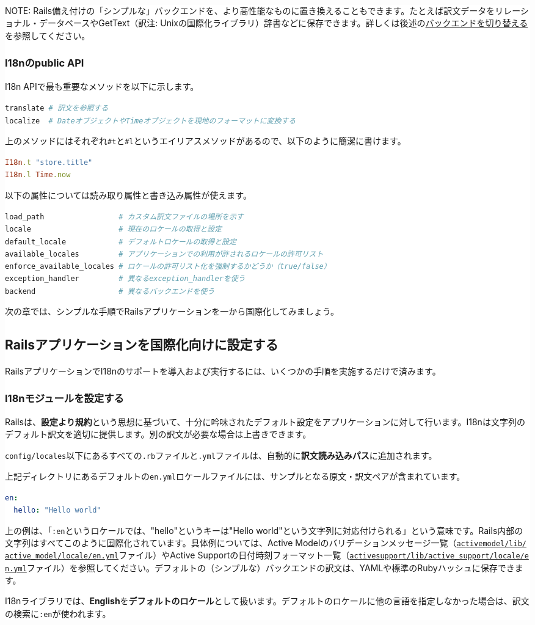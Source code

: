 NOTE: Rails備え付けの「シンプルな」バックエンドを、より高性能なものに置き換えることもできます。たとえば訳文データをリレーショナル・データベースやGetText（訳注: Unixの国際化ライブラリ）辞書などに保存できます。詳しくは後述の[バックエンドを切り替える](#バックエンドを切り替える)を参照してください。

### I18nのpublic API

I18n APIで最も重要なメソッドを以下に示します。

```ruby
translate # 訳文を参照する
localize  # DateオブジェクトやTimeオブジェクトを現地のフォーマットに変換する
```

上のメソッドにはそれぞれ`#t`と`#l`というエイリアスメソッドがあるので、以下のように簡潔に書けます。

```ruby
I18n.t "store.title"
I18n.l Time.now
```

以下の属性については読み取り属性と書き込み属性が使えます。

```ruby
load_path                 # カスタム訳文ファイルの場所を示す
locale                    # 現在のロケールの取得と設定
default_locale            # デフォルトロケールの取得と設定
available_locales         # アプリケーションでの利用が許されるロケールの許可リスト
enforce_available_locales # ロケールの許可リスト化を強制するかどうか（true/false）
exception_handler         # 異なるexception_handlerを使う
backend                   # 異なるバックエンドを使う
```

次の章では、シンプルな手順でRailsアプリケーションを一から国際化してみましょう。

Railsアプリケーションを国際化向けに設定する
----------------------------------------------------

RailsアプリケーションでI18nのサポートを導入および実行するには、いくつかの手順を実施するだけで済みます。

### I18nモジュールを設定する

Railsは、**設定より規約**という思想に基づいて、十分に吟味されたデフォルト設定をアプリケーションに対して行います。I18nは文字列のデフォルト訳文を適切に提供します。別の訳文が必要な場合は上書きできます。

`config/locales`以下にあるすべての`.rb`ファイルと`.yml`ファイルは、自動的に**訳文読み込みパス**に追加されます。

上記ディレクトリにあるデフォルトの`en.yml`ロケールファイルには、サンプルとなる原文・訳文ペアが含まれています。

```yaml
en:
  hello: "Hello world"
```

上の例は、「`:en`というロケールでは、"hello"というキーは"Hello world"という文字列に対応付けられる」という意味です。Rails内部の文字列はすべてこのように国際化されています。具体例については、Active Modelのバリデーションメッセージ一覧（[`activemodel/lib/active_model/locale/en.yml`][activemodel en.yml]ファイル）やActive Supportの日付時刻フォーマット一覧（[`activesupport/lib/active_support/locale/en.yml`][activesupport en.yml]ファイル）を参照してください。デフォルトの（シンプルな）バックエンドの訳文は、YAMLや標準のRubyハッシュに保存できます。

I18nライブラリでは、**English**を**デフォルトのロケール**として扱います。デフォルトのロケールに他の言語を指定しなかった場合は、訳文の検索に`:en`が使われます。


[rails-i18n]: https://github.com/svenfuchs/rails-i18n
[activemodel en.yml]: https://github.com/rails/rails/blob/main/activemodel/lib/active_model/locale/en.yml
[activesupport en.yml]: https://github.com/rails/rails/blob/main/activesupport/lib/active_support/locale/en.yml
[discussions]: https://groups.google.com/g/rails-i18n/c/FN7eLH2-lHA
[default_url_options]: https://api.rubyonrails.org/classes/ActionDispatch/Routing/Mapper/Base.html#method-i-default_url_options
[url_for]: https://api.rubyonrails.org/classes/ActionDispatch/Routing/UrlFor.html#method-i-url_for
[scope]: https://api.rubyonrails.org/classes/ActionDispatch/Routing/Mapper/Scoping.html
[routing_filter]: https://github.com/svenfuchs/routing-filter/tree/main
[route_translator]: https://github.com/enriclluelles/route_translator
[qa-lang-priorities]: https://www.w3.org/International/questions/qa-lang-priorities
[http_accept_language]: https://github.com/iain/http_accept_language/tree/master
[locale]: https://github.com/rack/rack-contrib/blob/main/lib/rack/contrib/locale.rb
[GeoLite2 Country]: https://dev.maxmind.com/geoip/geolite2-free-geolocation-data
[geocoder]: https://github.com/alexreisner/geocoder
[RESTful]: https://ja.wikipedia.org/wiki/Representational_State_Transfer
[Tilkov]: https://www.infoq.com/articles/rest-introduction
[translate]: https://api.rubyonrails.org/classes/ActionView/Helpers/TranslationHelper.html#method-i-translate
[Ar]: http://www.unicode.org/cldr/charts/latest/supplemental/language_plural_rules.html#ar
[Ja]: http://www.unicode.org/cldr/charts/latest/supplemental/language_plural_rules.html#ja
[Ru]: http://www.unicode.org/cldr/charts/latest/supplemental/language_plural_rules.html#ru
[plural]: http://cldr.unicode.org/index/cldr-spec/plural-rules
[`datetime.distance_in_words`]: https://github.com/rails/rails/blob/main/actionview/lib/action_view/locale/en.yml#L4
[`date.month_names`]: https://github.com/rails/rails/blob/main/activesupport/lib/active_support/locale/en.yml#L15
[`date.order`]: https://github.com/rails/rails/blob/main/activesupport/lib/active_support/locale/en.yml#L18
[`datetime.prompts`]: https://github.com/rails/rails/blob/main/actionview/lib/action_view/locale/en.yml#L39
[`number`]: https://github.com/rails/rails/blob/main/activesupport/lib/active_support/locale/en.yml#L37
[`activerecord.models`]: https://github.com/rails/rails/blob/main/activerecord/lib/active_record/locale/en.yml#L36
[`errors.format`]: https://github.com/rails/rails/blob/main/activemodel/lib/active_model/locale/en.yml#L4
[`"%{attribute} %{message}"`]: https://github.com/rails/rails/blob/main/activemodel/lib/active_model/locale/en.yml#L4
[`config.active_model.i18n_customize_full_message`]: configuring.html#config-active-model-i18n-customize-full-message
[`support.array`]: https://github.com/rails/rails/blob/main/activesupport/lib/active_support/locale/en.yml#L33
[mlist]: https://groups.google.com/forum/#!forum/rails-i18n
[sample trans]: https://github.com/svenfuchs/rails-i18n/tree/master/rails/locale
[fork]: https://docs.github.com/ja/get-started/quickstart/fork-a-repo
[pull req]: https://docs.github.com/ja/pull-requests/collaborating-with-pull-requests/proposing-changes-to-your-work-with-pull-requests/about-pull-requests
[訳文例]: https://github.com/svenfuchs/rails-i18n/tree/master/rails/locale
[GitHub: i18n]: https://github.com/ruby-i18n/i18n
[wiki i18n]: https://ja.wikipedia.org/wiki/%E5%9B%BD%E9%9A%9B%E5%8C%96%E3%81%A8%E5%9C%B0%E5%9F%9F%E5%8C%96